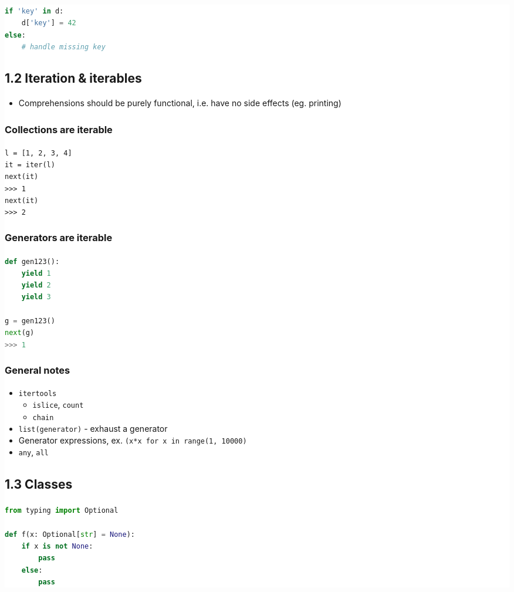 ```python
if 'key' in d:
	d['key'] = 42
else:
	# handle missing key
```


## 1.2 Iteration & iterables

- Comprehensions should be purely functional, i.e. have no side effects
  (eg. printing)
  
### Collections are iterable

```
l = [1, 2, 3, 4]
it = iter(l)
next(it)
>>> 1
next(it)
>>> 2
```

### Generators are iterable

```python
def gen123():
    yield 1
    yield 2
    yield 3

g = gen123()
next(g)
>>> 1
```

### General notes

- `itertools`
    - `islice`, `count`
    - `chain`
- `list(generator)` - exhaust a generator
- Generator expressions, ex. `(x*x for x in range(1, 10000)`
- `any`, `all`

## 1.3 Classes

```python
from typing import Optional

def f(x: Optional[str] = None):
    if x is not None:
        pass
    else:
        pass
```


[pep_420]: https://www.python.org/dev/peps/pep-0420/
